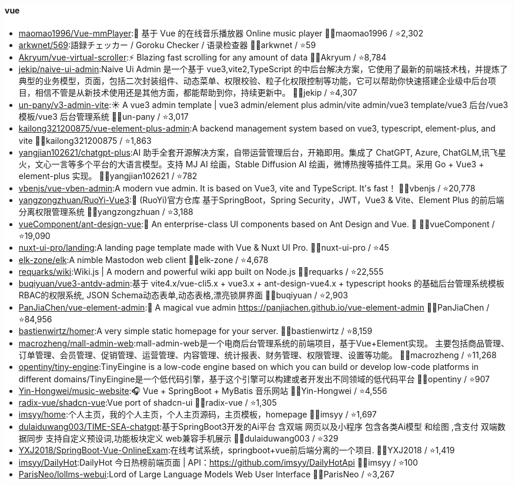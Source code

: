 #### vue
* [maomao1996/Vue-mmPlayer](https://github.com/maomao1996/Vue-mmPlayer):🎵 基于 Vue 的在线音乐播放器 Online music player 🧑‍💻maomao1996 / ⭐2,302
* [arkwnet/569](https://github.com/arkwnet/569):語録チェッカー / Goroku Checker / 语录检查器 🧑‍💻arkwnet / ⭐59
* [Akryum/vue-virtual-scroller](https://github.com/Akryum/vue-virtual-scroller):⚡️ Blazing fast scrolling for any amount of data 🧑‍💻Akryum / ⭐8,784
* [jekip/naive-ui-admin](https://github.com/jekip/naive-ui-admin):Naive Ui Admin 是一个基于 vue3,vite2,TypeScript 的中后台解决方案，它使用了最新的前端技术栈，并提炼了典型的业务模型，页面，包括二次封装组件、动态菜单、权限校验、粒子化权限控制等功能，它可以帮助你快速搭建企业级中后台项目，相信不管是从新技术使用还是其他方面，都能帮助到你，持续更新中。 🧑‍💻jekip / ⭐4,307
* [un-pany/v3-admin-vite](https://github.com/un-pany/v3-admin-vite):☀️ A vue3 admin template | vue3 admin/element plus admin/vite admin/vue3 template/vue3 后台/vue3 模板/vue3 后台管理系统 🧑‍💻un-pany / ⭐3,017
* [kailong321200875/vue-element-plus-admin](https://github.com/kailong321200875/vue-element-plus-admin):A backend management system based on vue3, typescript, element-plus, and vite 🧑‍💻kailong321200875 / ⭐1,863
* [yangjian102621/chatgpt-plus](https://github.com/yangjian102621/chatgpt-plus):AI 助手全套开源解决方案，自带运营管理后台，开箱即用。集成了 ChatGPT, Azure, ChatGLM,讯飞星火，文心一言等多个平台的大语言模型。支持 MJ AI 绘画，Stable Diffusion AI 绘画，微博热搜等插件工具。采用 Go + Vue3 + element-plus 实现。 🧑‍💻yangjian102621 / ⭐782
* [vbenjs/vue-vben-admin](https://github.com/vbenjs/vue-vben-admin):A modern vue admin. It is based on Vue3, vite and TypeScript. It's fast！ 🧑‍💻vbenjs / ⭐20,778
* [yangzongzhuan/RuoYi-Vue3](https://github.com/yangzongzhuan/RuoYi-Vue3):🎉 (RuoYi)官方仓库 基于SpringBoot，Spring Security，JWT，Vue3 & Vite、Element Plus 的前后端分离权限管理系统 🧑‍💻yangzongzhuan / ⭐3,188
* [vueComponent/ant-design-vue](https://github.com/vueComponent/ant-design-vue):🌈 An enterprise-class UI components based on Ant Design and Vue. 🐜 🧑‍💻vueComponent / ⭐19,090
* [nuxt-ui-pro/landing](https://github.com/nuxt-ui-pro/landing):A landing page template made with Vue & Nuxt UI Pro. 🧑‍💻nuxt-ui-pro / ⭐45
* [elk-zone/elk](https://github.com/elk-zone/elk):A nimble Mastodon web client 🧑‍💻elk-zone / ⭐4,678
* [requarks/wiki](https://github.com/requarks/wiki):Wiki.js | A modern and powerful wiki app built on Node.js 🧑‍💻requarks / ⭐22,555
* [buqiyuan/vue3-antdv-admin](https://github.com/buqiyuan/vue3-antdv-admin):基于 vite4.x/vue-cli5.x + vue3.x + ant-design-vue4.x + typescript hooks 的基础后台管理系统模板 RBAC的权限系统, JSON Schema动态表单,动态表格,漂亮锁屏界面 🧑‍💻buqiyuan / ⭐2,903
* [PanJiaChen/vue-element-admin](https://github.com/PanJiaChen/vue-element-admin):🎉 A magical vue admin https://panjiachen.github.io/vue-element-admin 🧑‍💻PanJiaChen / ⭐84,956
* [bastienwirtz/homer](https://github.com/bastienwirtz/homer):A very simple static homepage for your server. 🧑‍💻bastienwirtz / ⭐8,159
* [macrozheng/mall-admin-web](https://github.com/macrozheng/mall-admin-web):mall-admin-web是一个电商后台管理系统的前端项目，基于Vue+Element实现。 主要包括商品管理、订单管理、会员管理、促销管理、运营管理、内容管理、统计报表、财务管理、权限管理、设置等功能。 🧑‍💻macrozheng / ⭐11,268
* [opentiny/tiny-engine](https://github.com/opentiny/tiny-engine):TinyEingine is a low-code engine based on which you can build or develop low-code platforms in different domains/TinyEingine是一个低代码引擎，基于这个引擎可以构建或者开发出不同领域的低代码平台 🧑‍💻opentiny / ⭐907
* [Yin-Hongwei/music-website](https://github.com/Yin-Hongwei/music-website):🎧 Vue + SpringBoot + MyBatis 音乐网站 🧑‍💻Yin-Hongwei / ⭐4,556
* [radix-vue/shadcn-vue](https://github.com/radix-vue/shadcn-vue):Vue port of shadcn-ui 🧑‍💻radix-vue / ⭐1,305
* [imsyy/home](https://github.com/imsyy/home):个人主页，我的个人主页，个人主页源码，主页模板，homepage 🧑‍💻imsyy / ⭐1,697
* [dulaiduwang003/TIME-SEA-chatgpt](https://github.com/dulaiduwang003/TIME-SEA-chatgpt):基于SpringBoot3开发的Ai平台 含双端 网页以及小程序 包含各类Ai模型 和绘图 ,含支付 双端数据同步 支持自定义预设词,功能板块定义 web兼容手机展示 🧑‍💻dulaiduwang003 / ⭐329
* [YXJ2018/SpringBoot-Vue-OnlineExam](https://github.com/YXJ2018/SpringBoot-Vue-OnlineExam):在线考试系统，springboot+vue前后端分离的一个项目. 🧑‍💻YXJ2018 / ⭐1,419
* [imsyy/DailyHot](https://github.com/imsyy/DailyHot):DailyHot 今日热榜前端页面 | API：https://github.com/imsyy/DailyHotApi 🧑‍💻imsyy / ⭐100
* [ParisNeo/lollms-webui](https://github.com/ParisNeo/lollms-webui):Lord of Large Language Models Web User Interface 🧑‍💻ParisNeo / ⭐3,267
